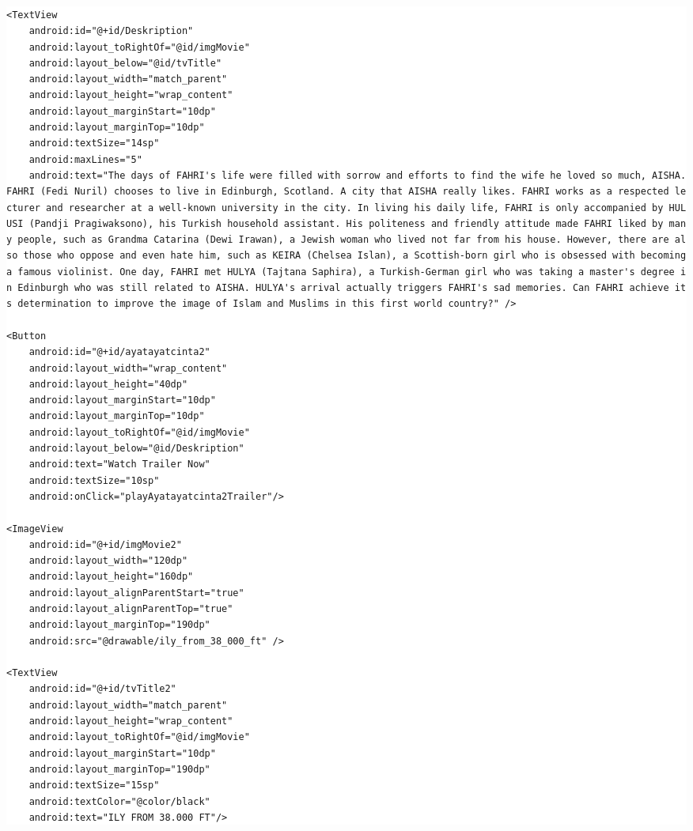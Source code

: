     <TextView
        android:id="@+id/Deskription"
        android:layout_toRightOf="@id/imgMovie"
        android:layout_below="@id/tvTitle"
        android:layout_width="match_parent"
        android:layout_height="wrap_content"
        android:layout_marginStart="10dp"
        android:layout_marginTop="10dp"
        android:textSize="14sp"
        android:maxLines="5"
        android:text="The days of FAHRI's life were filled with sorrow and efforts to find the wife he loved so much, AISHA. FAHRI (Fedi Nuril) chooses to live in Edinburgh, Scotland. A city that AISHA really likes. FAHRI works as a respected lecturer and researcher at a well-known university in the city. In living his daily life, FAHRI is only accompanied by HULUSI (Pandji Pragiwaksono), his Turkish household assistant. His politeness and friendly attitude made FAHRI liked by many people, such as Grandma Catarina (Dewi Irawan), a Jewish woman who lived not far from his house. However, there are also those who oppose and even hate him, such as KEIRA (Chelsea Islan), a Scottish-born girl who is obsessed with becoming a famous violinist. One day, FAHRI met HULYA (Tajtana Saphira), a Turkish-German girl who was taking a master's degree in Edinburgh who was still related to AISHA. HULYA's arrival actually triggers FAHRI's sad memories. Can FAHRI achieve its determination to improve the image of Islam and Muslims in this first world country?" />

    <Button
        android:id="@+id/ayatayatcinta2"
        android:layout_width="wrap_content"
        android:layout_height="40dp"
        android:layout_marginStart="10dp"
        android:layout_marginTop="10dp"
        android:layout_toRightOf="@id/imgMovie"
        android:layout_below="@id/Deskription"
        android:text="Watch Trailer Now"
        android:textSize="10sp"
        android:onClick="playAyatayatcinta2Trailer"/>

    <ImageView
        android:id="@+id/imgMovie2"
        android:layout_width="120dp"
        android:layout_height="160dp"
        android:layout_alignParentStart="true"
        android:layout_alignParentTop="true"
        android:layout_marginTop="190dp"
        android:src="@drawable/ily_from_38_000_ft" />

    <TextView
        android:id="@+id/tvTitle2"
        android:layout_width="match_parent"
        android:layout_height="wrap_content"
        android:layout_toRightOf="@id/imgMovie"
        android:layout_marginStart="10dp"
        android:layout_marginTop="190dp"
        android:textSize="15sp"
        android:textColor="@color/black"
        android:text="ILY FROM 38.000 FT"/>
